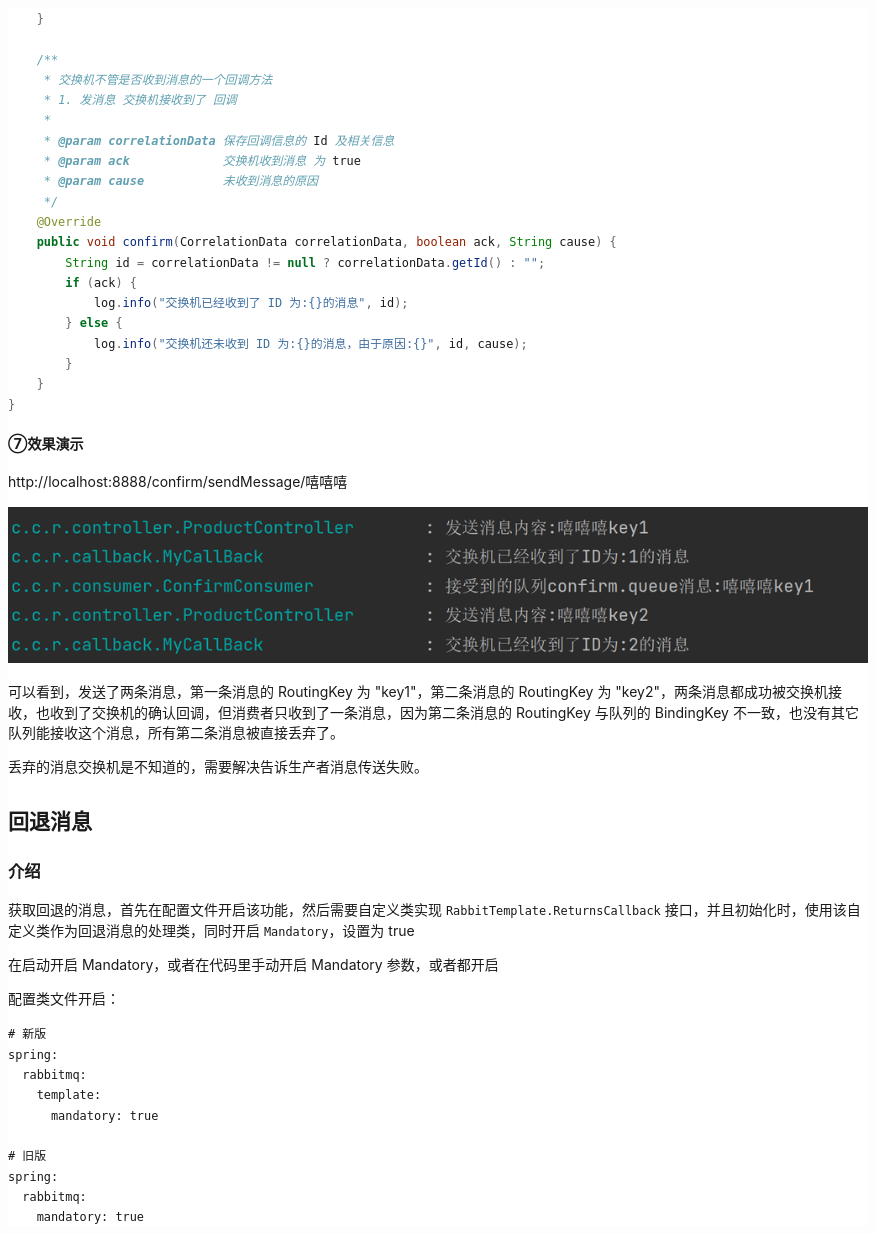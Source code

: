 ```java
    }

    /**
     * 交换机不管是否收到消息的一个回调方法
     * 1. 发消息 交换机接收到了 回调
     *
     * @param correlationData 保存回调信息的 Id 及相关信息
     * @param ack             交换机收到消息 为 true
     * @param cause           未收到消息的原因
     */
    @Override
    public void confirm(CorrelationData correlationData, boolean ack, String cause) {
        String id = correlationData != null ? correlationData.getId() : "";
        if (ack) {
            log.info("交换机已经收到了 ID 为:{}的消息", id);
        } else {
            log.info("交换机还未收到 ID 为:{}的消息，由于原因:{}", id, cause);
        }
    }
}
```

#### ⑦效果演示

http://localhost:8888/confirm/sendMessage/嘻嘻嘻

![image-20230407113143735](./assets/image-20230407113143735.png)

可以看到，发送了两条消息，第一条消息的 RoutingKey 为 "key1"，第二条消息的 RoutingKey 为 "key2"，两条消息都成功被交换机接收，也收到了交换机的确认回调，但消费者只收到了一条消息，因为第二条消息的 RoutingKey 与队列的 BindingKey 不一致，也没有其它队列能接收这个消息，所有第二条消息被直接丢弃了。

丢弃的消息交换机是不知道的，需要解决告诉生产者消息传送失败。

## 回退消息

### 介绍

获取回退的消息，首先在配置文件开启该功能，然后需要自定义类实现 `RabbitTemplate.ReturnsCallback` 接口，并且初始化时，使用该自定义类作为回退消息的处理类，同时开启 `Mandatory`，设置为 true

在启动开启 Mandatory，或者在代码里手动开启 Mandatory 参数，或者都开启

配置类文件开启：

```ymal
# 新版
spring:
  rabbitmq:
  	template:
      mandatory: true
      
# 旧版
spring:
  rabbitmq:
    mandatory: true
```
